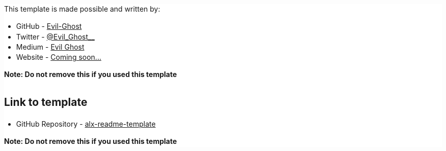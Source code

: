 This template is made possible and written by:
- GitHub - [Evil-Ghost](https://github.com/Evil-Ghost)
- Twitter - [@Evil\_Ghost\_\_](https://www.twitter.com/evil_ghost__)
- Medium - [Evil Ghost](https://medium.com/@evilghost)
- Website - [Coming soon...](#)

**Note: Do not remove this if you used this template**

## Link to template

- GitHub Repository - [alx-readme-template](https://github.com/Evil-Ghost/alx-readme-template)

**Note: Do not remove this if you used this template**
